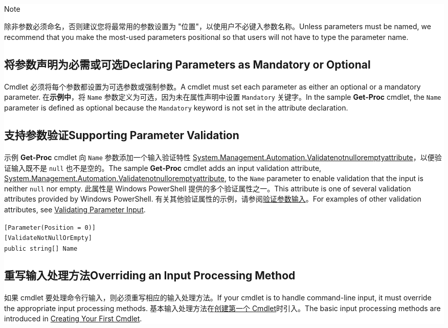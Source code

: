 > [!NOTE]
> <span data-ttu-id="cdb65-150">除非参数必须命名，否则建议您将最常用的参数设置为 "位置"，以使用户不必键入参数名称。</span><span class="sxs-lookup"><span data-stu-id="cdb65-150">Unless parameters must be named, we recommend that you make the most-used parameters positional so that users will not have to type the parameter name.</span></span>

## <a name="declaring-parameters-as-mandatory-or-optional"></a><span data-ttu-id="cdb65-151">将参数声明为必需或可选</span><span class="sxs-lookup"><span data-stu-id="cdb65-151">Declaring Parameters as Mandatory or Optional</span></span>

<span data-ttu-id="cdb65-152">Cmdlet 必须将每个参数都设置为可选参数或强制参数。</span><span class="sxs-lookup"><span data-stu-id="cdb65-152">A cmdlet must set each parameter as either an optional or a mandatory parameter.</span></span> <span data-ttu-id="cdb65-153">在**示例中**，将 `Name` 参数定义为可选，因为未在属性声明中设置 `Mandatory` 关键字。</span><span class="sxs-lookup"><span data-stu-id="cdb65-153">In the sample **Get-Proc** cmdlet, the `Name` parameter is defined as optional because the `Mandatory` keyword is not set in the attribute declaration.</span></span>

## <a name="supporting-parameter-validation"></a><span data-ttu-id="cdb65-154">支持参数验证</span><span class="sxs-lookup"><span data-stu-id="cdb65-154">Supporting Parameter Validation</span></span>

<span data-ttu-id="cdb65-155">示例 **Get-Proc** cmdlet 向 `Name` 参数添加一个输入验证特性 [System.Management.Automation.Validatenotnulloremptyattribute](/dotnet/api/System.Management.Automation.ValidateNotNullOrEmptyAttribute)，以便验证输入既不是 `null` 也不是空的。</span><span class="sxs-lookup"><span data-stu-id="cdb65-155">The sample **Get-Proc** cmdlet adds an input validation attribute, [System.Management.Automation.Validatenotnulloremptyattribute](/dotnet/api/System.Management.Automation.ValidateNotNullOrEmptyAttribute), to the `Name` parameter to enable validation that the input is neither `null` nor empty.</span></span> <span data-ttu-id="cdb65-156">此属性是 Windows PowerShell 提供的多个验证属性之一。</span><span class="sxs-lookup"><span data-stu-id="cdb65-156">This attribute is one of several validation attributes provided by Windows PowerShell.</span></span> <span data-ttu-id="cdb65-157">有关其他验证属性的示例，请参阅[验证参数输入](./validating-parameter-input.md)。</span><span class="sxs-lookup"><span data-stu-id="cdb65-157">For examples of other validation attributes, see [Validating Parameter Input](./validating-parameter-input.md).</span></span>

```
[Parameter(Position = 0)]
[ValidateNotNullOrEmpty]
public string[] Name
```

## <a name="overriding-an-input-processing-method"></a><span data-ttu-id="cdb65-158">重写输入处理方法</span><span class="sxs-lookup"><span data-stu-id="cdb65-158">Overriding an Input Processing Method</span></span>

<span data-ttu-id="cdb65-159">如果 cmdlet 要处理命令行输入，则必须重写相应的输入处理方法。</span><span class="sxs-lookup"><span data-stu-id="cdb65-159">If your cmdlet is to handle command-line input, it must override the appropriate input processing methods.</span></span> <span data-ttu-id="cdb65-160">基本输入处理方法在[创建第一个 Cmdlet](./creating-a-cmdlet-without-parameters.md)时引入。</span><span class="sxs-lookup"><span data-stu-id="cdb65-160">The basic input processing methods are introduced in [Creating Your First Cmdlet](./creating-a-cmdlet-without-parameters.md).</span></span>
